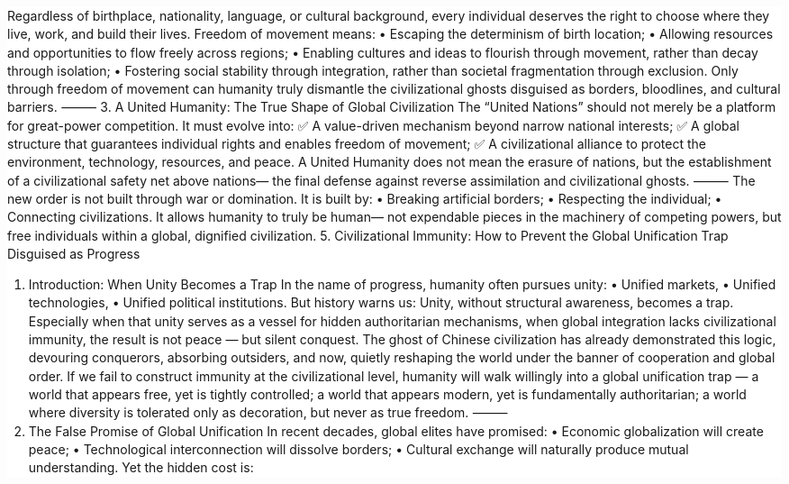 Regardless of birthplace, nationality, language, or cultural background,
every individual
deserves the right to choose where they live, work, and build their lives.
Freedom of movement means:
•	Escaping the determinism of birth location;
•	Allowing resources and opportunities to flow freely across regions;
•	Enabling cultures and ideas to flourish through movement,
rather than decay through isolation;
•	Fostering social stability through integration,
rather than societal fragmentation through exclusion.
Only through freedom of movement
can humanity truly dismantle
the civilizational ghosts disguised as borders, bloodlines, and cultural barriers.
⸻
3. A United Humanity: The True Shape of Global Civilization
The “United Nations”
should not merely be a platform for great-power competition.
It must evolve into:
✅ A value-driven mechanism beyond narrow national interests;
✅ A global structure that guarantees individual rights and enables freedom of movement;
✅ A civilizational alliance to protect the environment, technology, resources, and peace.
A United Humanity
does not mean the erasure of nations,
but the establishment of
a civilizational safety net above nations—
the final defense against reverse assimilation and civilizational ghosts.
⸻
The new order
is not built through war or domination.
It is built by:
•	Breaking artificial borders;
•	Respecting the individual;
•	Connecting civilizations.
It allows humanity to truly be human—
not expendable pieces in the machinery of competing powers,
but free individuals within a global, dignified civilization.
5.	Civilizational Immunity: How to Prevent the Global Unification Trap Disguised as Progress
1. Introduction: When Unity Becomes a Trap
In the name of progress, humanity often pursues unity:
•	Unified markets,
•	Unified technologies,
•	Unified political institutions.
But history warns us:
Unity, without structural awareness, becomes a trap.
Especially when that unity serves as a vessel for hidden authoritarian mechanisms,
when global integration lacks civilizational immunity,
the result is not peace —
but silent conquest.
The ghost of Chinese civilization has already demonstrated this logic,
devouring conquerors, absorbing outsiders,
and now, quietly reshaping the world under the banner of cooperation and global order.
If we fail to construct immunity at the civilizational level,
humanity will walk willingly into a global unification trap —
a world that appears free, yet is tightly controlled;
a world that appears modern, yet is fundamentally authoritarian;
a world where diversity is tolerated only as decoration,
but never as true freedom.
⸻
2. The False Promise of Global Unification
In recent decades, global elites have promised:
•	Economic globalization will create peace;
•	Technological interconnection will dissolve borders;
•	Cultural exchange will naturally produce mutual understanding.
Yet the hidden cost is: